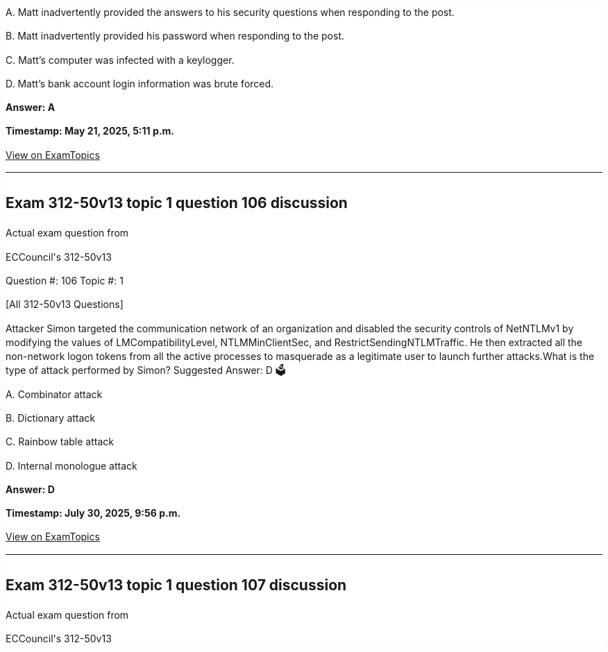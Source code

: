 A. Matt inadvertently provided the answers to his security questions when responding to the post.

B. Matt inadvertently provided his password when responding to the post.

C. Matt’s computer was infected with a keylogger.

D. Matt’s bank account login information was brute forced.

**Answer: A**

**Timestamp: May 21, 2025, 5:11 p.m.**

[View on ExamTopics](https://www.examtopics.com/discussions/eccouncil/view/303996-exam-312-50v13-topic-1-question-105-discussion/)

----------------------------------------

## Exam 312-50v13 topic 1 question 106 discussion

Actual exam question from

ECCouncil's
312-50v13

Question #: 106
Topic #: 1

[All 312-50v13 Questions]

Attacker Simon targeted the communication network of an organization and disabled the security controls of NetNTLMv1 by modifying the values of LMCompatibilityLevel, NTLMMinClientSec, and RestrictSendingNTLMTraffic. He then extracted all the non-network logon tokens from all the active processes to masquerade as a legitimate user to launch further attacks.What is the type of attack performed by Simon? 
Suggested Answer: D 🗳️ 

A. Combinator attack

B. Dictionary attack

C. Rainbow table attack

D. Internal monologue attack

**Answer: D**

**Timestamp: July 30, 2025, 9:56 p.m.**

[View on ExamTopics](https://www.examtopics.com/discussions/eccouncil/view/307521-exam-312-50v13-topic-1-question-106-discussion/)

----------------------------------------

## Exam 312-50v13 topic 1 question 107 discussion

Actual exam question from

ECCouncil's
312-50v13
